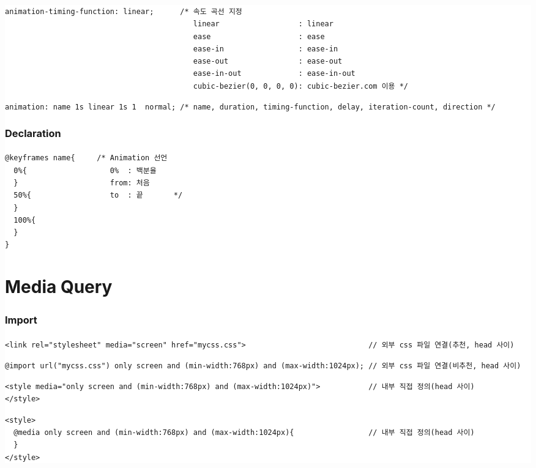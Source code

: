 ```
animation-timing-function: linear;      /* 속도 곡선 지정
                                           linear                  : linear
                                           ease                    : ease
                                           ease-in                 : ease-in
                                           ease-out                : ease-out
                                           ease-in-out             : ease-in-out
                                           cubic-bezier(0, 0, 0, 0): cubic-bezier.com 이용 */
```

```
animation: name 1s linear 1s 1  normal; /* name, duration, timing-function, delay, iteration-count, direction */
```

### Declaration

```
@keyframes name{     /* Animation 선언
  0%{                   0%  : 백분율
  }                     from: 처음
  50%{                  to  : 끝       */
  }
  100%{
  }
}
```

# Media Query

### Import

```
<link rel="stylesheet" media="screen" href="mycss.css">                            // 외부 css 파일 연결(추천, head 사이)
```

```
@import url("mycss.css") only screen and (min-width:768px) and (max-width:1024px); // 외부 css 파일 연결(비추천, head 사이)
```

```
<style media="only screen and (min-width:768px) and (max-width:1024px)">           // 내부 직접 정의(head 사이)
</style>
```

```
<style>
  @media only screen and (min-width:768px) and (max-width:1024px){                 // 내부 직접 정의(head 사이)
  }
</style>
```
